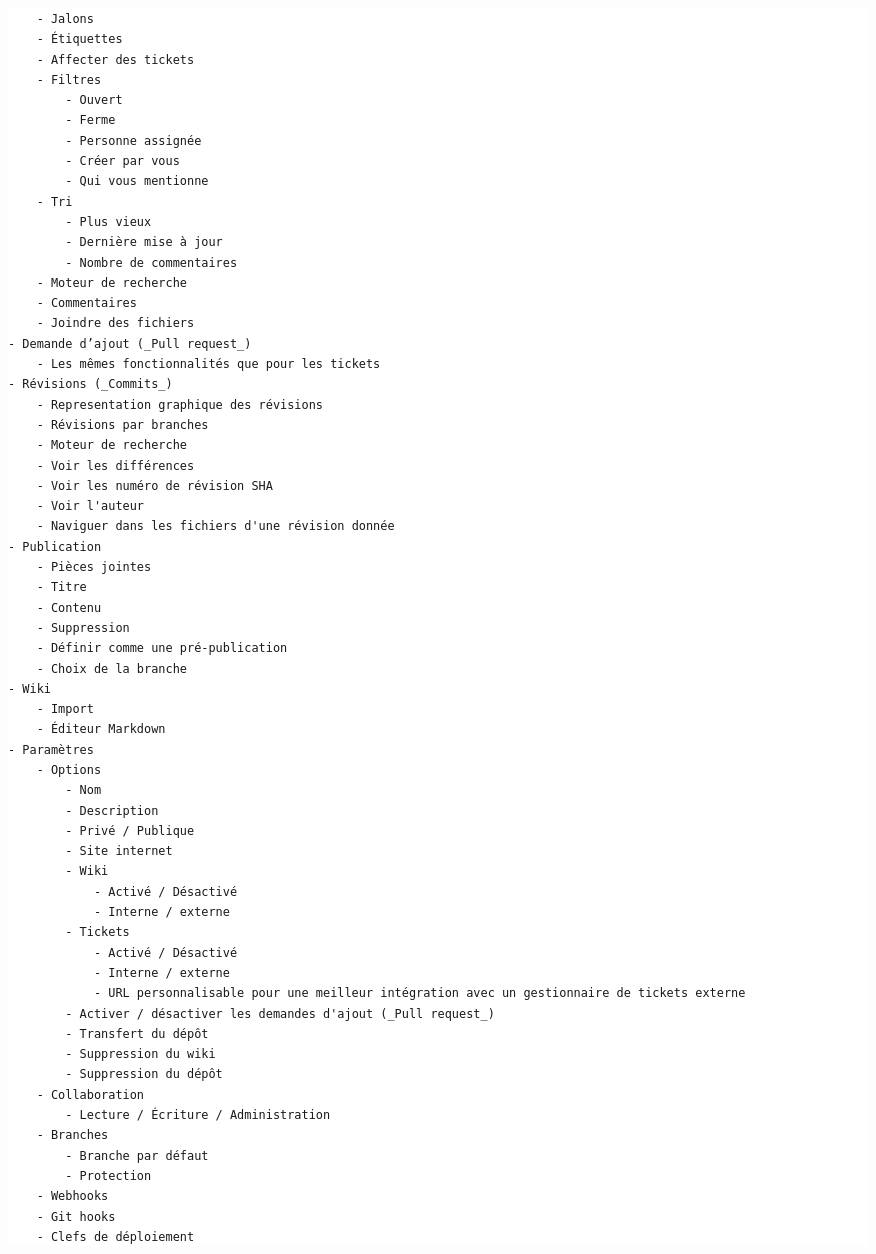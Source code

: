         - Jalons
        - Étiquettes
        - Affecter des tickets
        - Filtres
            - Ouvert
            - Ferme
            - Personne assignée
            - Créer par vous
            - Qui vous mentionne
        - Tri
            - Plus vieux
            - Dernière mise à jour
            - Nombre de commentaires
        - Moteur de recherche
        - Commentaires
        - Joindre des fichiers
    - Demande d’ajout (_Pull request_)
        - Les mêmes fonctionnalités que pour les tickets
    - Révisions (_Commits_)
        - Representation graphique des révisions
        - Révisions par branches
        - Moteur de recherche
        - Voir les différences
        - Voir les numéro de révision SHA
        - Voir l'auteur
        - Naviguer dans les fichiers d'une révision donnée
    - Publication
        - Pièces jointes
        - Titre
        - Contenu
        - Suppression
        - Définir comme une pré-publication
        - Choix de la branche
    - Wiki
        - Import
        - Éditeur Markdown
    - Paramètres
        - Options
            - Nom
            - Description
            - Privé / Publique
            - Site internet
            - Wiki
                - Activé / Désactivé
                - Interne / externe
            - Tickets
                - Activé / Désactivé
                - Interne / externe
                - URL personnalisable pour une meilleur intégration avec un gestionnaire de tickets externe
            - Activer / désactiver les demandes d'ajout (_Pull request_)
            - Transfert du dépôt
            - Suppression du wiki
            - Suppression du dépôt
        - Collaboration
            - Lecture / Écriture / Administration
        - Branches
            - Branche par défaut
            - Protection
        - Webhooks
        - Git hooks
        - Clefs de déploiement
